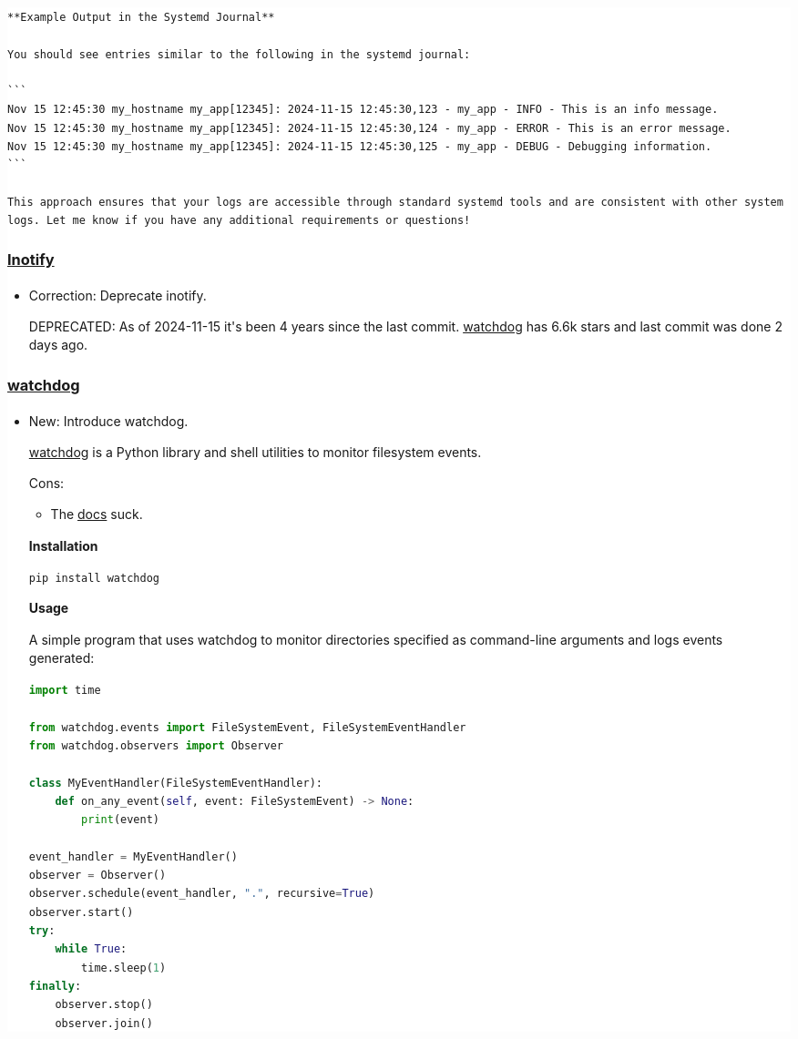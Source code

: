     **Example Output in the Systemd Journal**
    
    You should see entries similar to the following in the systemd journal:
    
    ```
    Nov 15 12:45:30 my_hostname my_app[12345]: 2024-11-15 12:45:30,123 - my_app - INFO - This is an info message.
    Nov 15 12:45:30 my_hostname my_app[12345]: 2024-11-15 12:45:30,124 - my_app - ERROR - This is an error message.
    Nov 15 12:45:30 my_hostname my_app[12345]: 2024-11-15 12:45:30,125 - my_app - DEBUG - Debugging information.
    ```
    
    This approach ensures that your logs are accessible through standard systemd tools and are consistent with other system logs. Let me know if you have any additional requirements or questions!

### [Inotify](python_inotify.md)

* Correction: Deprecate inotify.

    DEPRECATED: As of 2024-11-15 it's been 4 years since the last commit. [watchdog](watchdog_python.md) has 6.6k stars and last commit was done 2 days ago.

### [watchdog](watchdog_python.md)

* New: Introduce watchdog.

    [watchdog](https://github.com/gorakhargosh/watchdog?tab=readme-ov-file) is a Python library and shell utilities to monitor filesystem events.
    
    Cons:
    
    - The [docs](https://python-watchdog.readthedocs.io/en/stable/api.html) suck.
    
    **Installation**
    
    ```bash
    pip install watchdog
    ```
    
    **Usage**
    
    A simple program that uses watchdog to monitor directories specified as command-line arguments and logs events generated:
    
    ```python
    import time
    
    from watchdog.events import FileSystemEvent, FileSystemEventHandler
    from watchdog.observers import Observer
    
    class MyEventHandler(FileSystemEventHandler):
        def on_any_event(self, event: FileSystemEvent) -> None:
            print(event)
    
    event_handler = MyEventHandler()
    observer = Observer()
    observer.schedule(event_handler, ".", recursive=True)
    observer.start()
    try:
        while True:
            time.sleep(1)
    finally:
        observer.stop()
        observer.join()
    ```
    